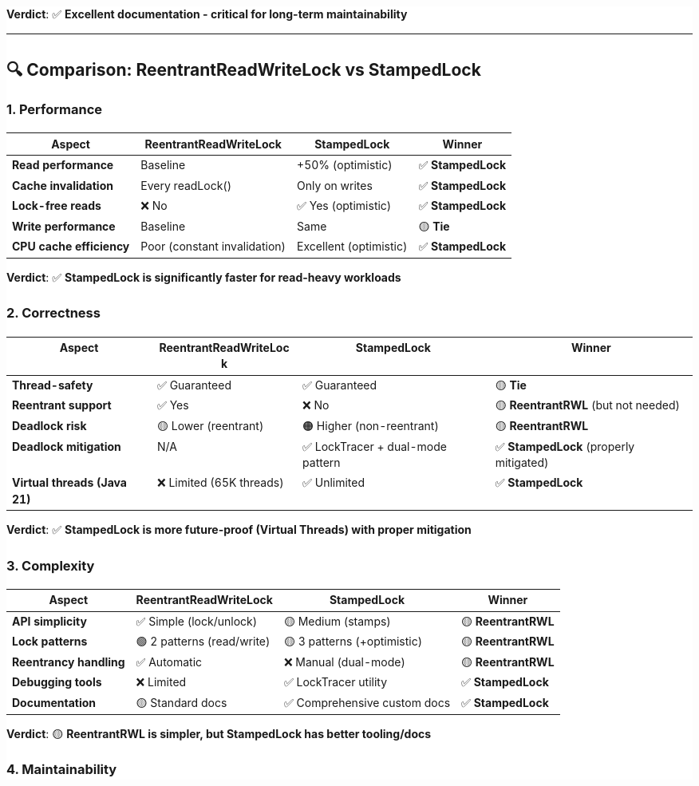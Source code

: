 **Verdict**: ✅ **Excellent documentation - critical for long-term maintainability**

---

## 🔍 Comparison: ReentrantReadWriteLock vs StampedLock

### **1. Performance**

| Aspect | ReentrantReadWriteLock | StampedLock | Winner |
|--------|----------------------|-------------|--------|
| **Read performance** | Baseline | +50% (optimistic) | ✅ **StampedLock** |
| **Cache invalidation** | Every readLock() | Only on writes | ✅ **StampedLock** |
| **Lock-free reads** | ❌ No | ✅ Yes (optimistic) | ✅ **StampedLock** |
| **Write performance** | Baseline | Same | 🟡 **Tie** |
| **CPU cache efficiency** | Poor (constant invalidation) | Excellent (optimistic) | ✅ **StampedLock** |

**Verdict**: ✅ **StampedLock is significantly faster for read-heavy workloads**

### **2. Correctness**

| Aspect | ReentrantReadWriteLock | StampedLock | Winner |
|--------|----------------------|-------------|--------|
| **Thread-safety** | ✅ Guaranteed | ✅ Guaranteed | 🟡 **Tie** |
| **Reentrant support** | ✅ Yes | ❌ No | 🟡 **ReentrantRWL** (but not needed) |
| **Deadlock risk** | 🟡 Lower (reentrant) | 🟠 Higher (non-reentrant) | 🟡 **ReentrantRWL** |
| **Deadlock mitigation** | N/A | ✅ LockTracer + dual-mode pattern | ✅ **StampedLock** (properly mitigated) |
| **Virtual threads (Java 21)** | ❌ Limited (65K threads) | ✅ Unlimited | ✅ **StampedLock** |

**Verdict**: ✅ **StampedLock is more future-proof (Virtual Threads) with proper mitigation**

### **3. Complexity**

| Aspect | ReentrantReadWriteLock | StampedLock | Winner |
|--------|----------------------|-------------|--------|
| **API simplicity** | ✅ Simple (lock/unlock) | 🟡 Medium (stamps) | 🟡 **ReentrantRWL** |
| **Lock patterns** | 🟢 2 patterns (read/write) | 🟡 3 patterns (+optimistic) | 🟡 **ReentrantRWL** |
| **Reentrancy handling** | ✅ Automatic | ❌ Manual (dual-mode) | 🟡 **ReentrantRWL** |
| **Debugging tools** | ❌ Limited | ✅ LockTracer utility | ✅ **StampedLock** |
| **Documentation** | 🟡 Standard docs | ✅ Comprehensive custom docs | ✅ **StampedLock** |

**Verdict**: 🟡 **ReentrantRWL is simpler, but StampedLock has better tooling/docs**

### **4. Maintainability**
